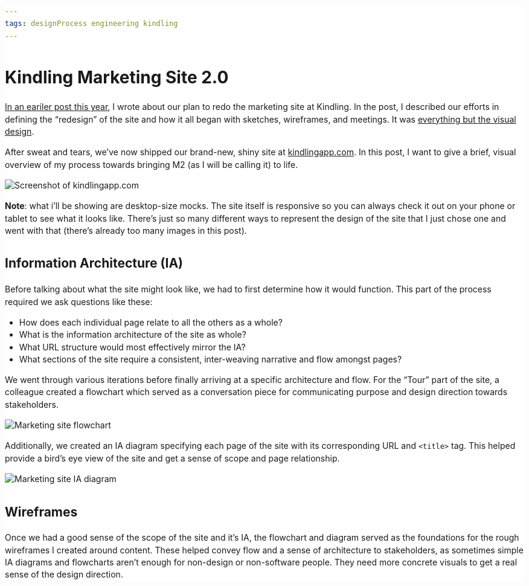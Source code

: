 ```yaml
---
tags: designProcess engineering kindling
---
```


# Kindling Marketing Site 2.0

[In an eariler post this year](http://jim-nielsen.com/blog/2015/everything-but-visual-design/), I wrote about our plan to redo the marketing site at Kindling. In the post, I described our efforts in defining the “redesign” of the site and how it all began with sketches, wireframes, and meetings. It was [everything but the visual design](http://jim-nielsen.com/blog/2015/everything-but-visual-design/).

After sweat and tears, we’ve now shipped our brand-new, shiny site at [kindlingapp.com](http://kindlingapp.com). In this post, I want to give a brief, visual overview of my process towards bringing M2 (as I will be calling it) to life.

![Screenshot of kindlingapp.com](https://cdn.jim-nielsen.com/blog/2015/m2-final-screenshot.png)

**Note**: what i’ll be showing are desktop-size mocks. The site itself is responsive so you can always check it out on your phone or tablet to see what it looks like. There’s just so many different ways to represent the design of the site that I just chose one and went with that (there’s already too many images in this post).

## Information Architecture (IA)

Before talking about what the site might look like, we had to first determine how it would function. This part of the process required we ask questions like these:

- How does each individual page relate to all the others as a whole?
- What is the information architecture of the site as whole?
- What URL structure would most effectively mirror the IA?
- What sections of the site require a consistent, inter-weaving narrative and flow amongst pages?

We went through various iterations before finally arriving at a specific architecture and flow. For the “Tour” part of the site, a colleague created a flowchart which served as a conversation piece for communicating purpose and design direction towards stakeholders.

![Marketing site flowchart](https://cdn.jim-nielsen.com/blog/2015/m2-flowchart.png)

Additionally, we created an IA diagram specifying each page of the site with its corresponding URL and `<title>` tag. This helped provide a bird’s eye view of the site and get a sense of scope and page relationship.

![Marketing site IA diagram](https://cdn.jim-nielsen.com/blog/2015/m2-ia.png)

## Wireframes

Once we had a good sense of the scope of the site and it’s IA, the flowchart and diagram served as the foundations for the rough wireframes I created around content. These helped convey flow and a sense of architecture to stakeholders, as sometimes simple IA diagrams and flowcharts aren’t enough for non-design or non-software people. They need more concrete visuals to get a real sense of the design direction.
